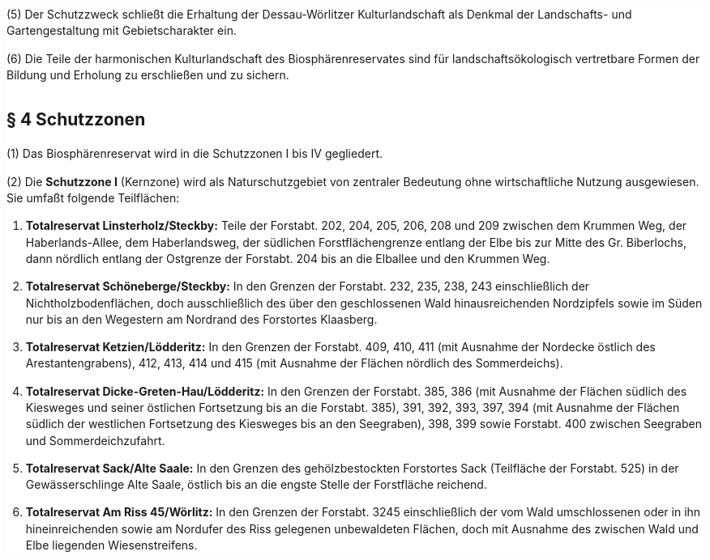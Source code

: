 (5) Der Schutzzweck schließt die Erhaltung der Dessau-Wörlitzer
Kulturlandschaft als Denkmal der Landschafts- und Gartengestaltung mit
Gebietscharakter ein.

(6) Die Teile der harmonischen Kulturlandschaft des
Biosphärenreservates sind für landschaftsökologisch vertretbare Formen
der Bildung und Erholung zu erschließen und zu sichern.


## § 4 Schutzzonen

(1) Das Biosphärenreservat wird in die Schutzzonen I bis IV
gegliedert.

(2) Die **Schutzzone I**              (Kernzone) wird als
Naturschutzgebiet von zentraler Bedeutung ohne wirtschaftliche Nutzung
ausgewiesen. Sie umfaßt folgende Teilflächen:

1.  **Totalreservat Linsterholz/Steckby:**                    Teile der
    Forstabt. 202, 204, 205, 206, 208 und 209 zwischen dem Krummen Weg,
    der Haberlands-Allee, dem Haberlandsweg, der südlichen
    Forstflächengrenze entlang der Elbe bis zur Mitte des Gr. Biberlochs,
    dann nördlich entlang der Ostgrenze der Forstabt. 204 bis an die
    Elballee und den Krummen Weg.


2.  **Totalreservat Schöneberge/Steckby:**                    In den
    Grenzen der Forstabt. 232, 235, 238, 243 einschließlich der
    Nichtholzbodenflächen, doch ausschließlich des über den geschlossenen
    Wald hinausreichenden Nordzipfels sowie im Süden nur bis an den
    Wegestern am Nordrand des Forstortes Klaasberg.


3.  **Totalreservat Ketzien/Lödderitz:**                    In den Grenzen
    der Forstabt. 409, 410, 411 (mit Ausnahme der Nordecke östlich des
    Arestantengrabens), 412, 413, 414 und 415 (mit Ausnahme der Flächen
    nördlich des Sommerdeichs).


4.  **Totalreservat Dicke-Greten-Hau/Lödderitz:**                    In
    den Grenzen der Forstabt. 385, 386 (mit Ausnahme der Flächen südlich
    des Kiesweges und seiner östlichen Fortsetzung bis an die Forstabt.
    385), 391, 392, 393, 397, 394 (mit Ausnahme der Flächen südlich der
    westlichen Fortsetzung des Kiesweges bis an den Seegraben), 398, 399
    sowie Forstabt. 400 zwischen Seegraben und Sommerdeichzufahrt.


5.  **Totalreservat Sack/Alte Saale:**                    In den Grenzen
    des gehölzbestockten Forstortes Sack (Teilfläche der Forstabt. 525) in
    der Gewässerschlinge Alte Saale, östlich bis an die engste Stelle der
    Forstfläche reichend.


6.  **Totalreservat Am Riss 45/Wörlitz:**                    In den
    Grenzen der Forstabt. 3245 einschließlich der vom Wald umschlossenen
    oder in ihn hineinreichenden sowie am Nordufer des Riss gelegenen
    unbewaldeten Flächen, doch mit Ausnahme des zwischen Wald und Elbe
    liegenden Wiesenstreifens.
